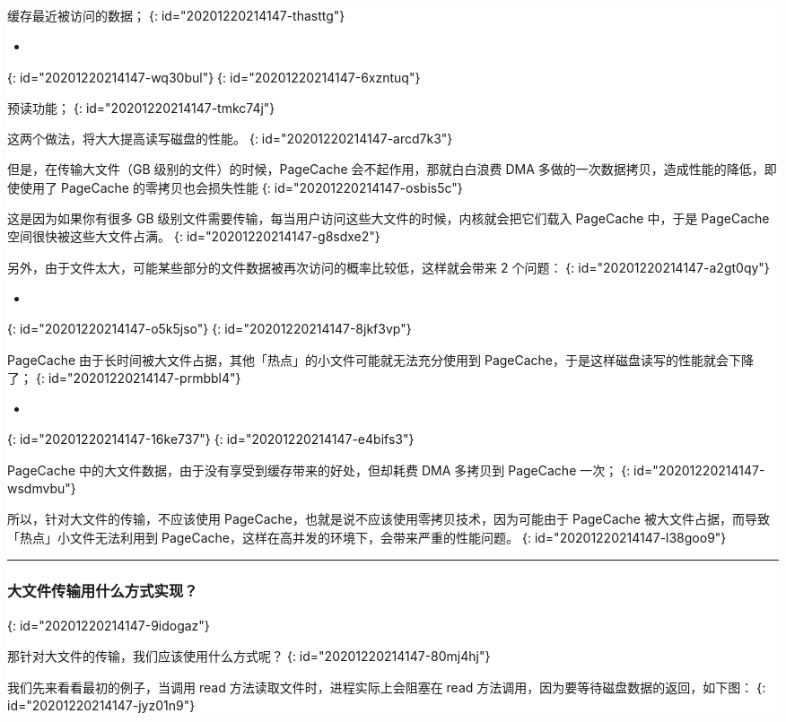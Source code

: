 缓存最近被访问的数据；
{: id="20201220214147-thasttg"}

-
{: id="20201220214147-wq30bul"}
{: id="20201220214147-6xzntuq"}

预读功能；
{: id="20201220214147-tmkc74j"}

这两个做法，将大大提高读写磁盘的性能。
{: id="20201220214147-arcd7k3"}

但是，在传输大文件（GB 级别的文件）的时候，PageCache 会不起作用，那就白白浪费 DMA 多做的一次数据拷贝，造成性能的降低，即使使用了 PageCache 的零拷贝也会损失性能
{: id="20201220214147-osbis5c"}

这是因为如果你有很多 GB 级别文件需要传输，每当用户访问这些大文件的时候，内核就会把它们载入 PageCache 中，于是 PageCache 空间很快被这些大文件占满。
{: id="20201220214147-g8sdxe2"}

另外，由于文件太大，可能某些部分的文件数据被再次访问的概率比较低，这样就会带来 2 个问题：
{: id="20201220214147-a2gt0qy"}

-
{: id="20201220214147-o5k5jso"}
{: id="20201220214147-8jkf3vp"}

PageCache 由于长时间被大文件占据，其他「热点」的小文件可能就无法充分使用到 PageCache，于是这样磁盘读写的性能就会下降了；
{: id="20201220214147-prmbbl4"}

-
{: id="20201220214147-16ke737"}
{: id="20201220214147-e4bifs3"}

PageCache 中的大文件数据，由于没有享受到缓存带来的好处，但却耗费 DMA 多拷贝到 PageCache 一次；
{: id="20201220214147-wsdmvbu"}

所以，针对大文件的传输，不应该使用 PageCache，也就是说不应该使用零拷贝技术，因为可能由于 PageCache 被大文件占据，而导致「热点」小文件无法利用到 PageCache，这样在高并发的环境下，会带来严重的性能问题。
{: id="20201220214147-l38goo9"}

---

### 大文件传输用什么方式实现？
{: id="20201220214147-9idogaz"}

那针对大文件的传输，我们应该使用什么方式呢？
{: id="20201220214147-80mj4hj"}

我们先来看看最初的例子，当调用 read 方法读取文件时，进程实际上会阻塞在 read 方法调用，因为要等待磁盘数据的返回，如下图：
{: id="20201220214147-jyz01n9"}
